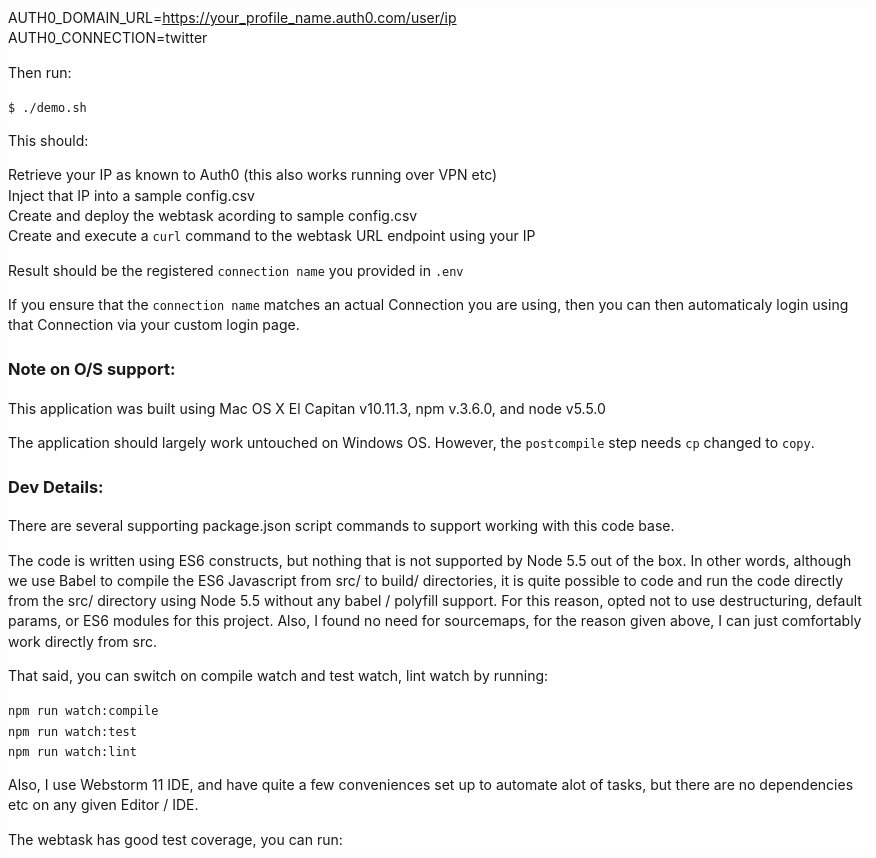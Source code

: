 AUTH0_DOMAIN_URL=https://your_profile_name.auth0.com/user/ip<br/>
AUTH0_CONNECTION=twitter<br/>

Then run:

```
$ ./demo.sh
```

This should:

Retrieve your IP as known to Auth0 (this also works running over VPN etc)<br/>
Inject that IP into a sample config.csv<br/>
Create and deploy the webtask acording to sample config.csv<br/>
Create and execute a `curl` command to the webtask URL endpoint using your IP<br/>


Result should be the registered `connection name` you provided in `.env`

If you ensure that the `connection name` matches an actual Connection you are using,
then you can then automaticaly login using that Connection via your custom login page.


### Note on O/S support:

This application was built using Mac OS X El Capitan v10.11.3, npm v.3.6.0, and node v5.5.0

The application should largely work untouched on Windows OS. However, the `postcompile` step needs `cp` changed to `copy`.

### Dev Details:

There are several supporting package.json script commands to support working with this code base.

The code is written using ES6 constructs, but nothing that is not supported by Node 5.5 out of the box.
In other words, although we use Babel to compile the ES6 Javascript from src/ to build/ directories, it
is quite possible to code and run the code directly from the src/ directory using Node 5.5 without any
babel / polyfill support. For this reason, opted not to use destructuring, default params, or ES6 modules
for this project. Also, I found no need for sourcemaps, for the reason given above, I can just comfortably
work directly from src.

That said, you can switch on compile watch and test watch, lint watch by running:

```
npm run watch:compile
npm run watch:test
npm run watch:lint
```

Also, I use Webstorm 11 IDE, and have quite a few conveniences set up to automate alot of tasks, but there are no dependencies etc on any given Editor / IDE.

The webtask has good test coverage, you can run:
